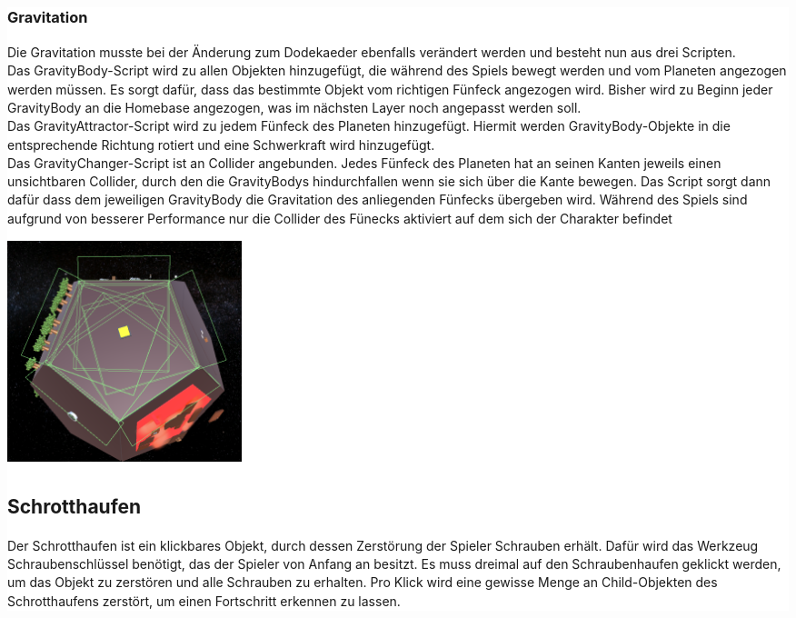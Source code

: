 ### Gravitation

Die Gravitation musste bei der Änderung zum Dodekaeder ebenfalls verändert werden und besteht nun aus drei Scripten.  
Das GravityBody-Script wird zu allen Objekten hinzugefügt, die während des Spiels bewegt werden und vom Planeten angezogen werden müssen. Es sorgt dafür, dass das bestimmte Objekt vom richtigen Fünfeck angezogen wird. Bisher wird zu Beginn jeder GravityBody an die Homebase angezogen, was im nächsten Layer noch angepasst werden soll.  
Das GravityAttractor-Script wird zu jedem Fünfeck des Planeten hinzugefügt. Hiermit werden GravityBody-Objekte in die entsprechende Richtung rotiert und eine Schwerkraft wird hinzugefügt.  
Das GravityChanger-Script ist an Collider angebunden. Jedes Fünfeck des Planeten hat an seinen Kanten jeweils einen unsichtbaren Collider, durch den die GravityBodys hindurchfallen wenn sie sich über die Kante bewegen. Das Script sorgt dann dafür dass dem jeweiligen GravityBody die Gravitation des anliegenden Fünfecks übergeben wird. Während des Spiels sind aufgrund von besserer Performance nur die Collider des Fünecks aktiviert auf dem sich der Charakter befindet  

<img src="./images/playable_demo/gravitation.png" width="30%" height="30%">

## Schrotthaufen  

Der Schrotthaufen ist ein klickbares Objekt, durch dessen Zerstörung der Spieler Schrauben erhält. Dafür wird das Werkzeug Schraubenschlüssel benötigt, das der Spieler von Anfang an besitzt. Es muss dreimal auf den Schraubenhaufen geklickt werden, um das Objekt zu zerstören und alle Schrauben zu erhalten. Pro Klick wird eine gewisse Menge an Child-Objekten des Schrotthaufens zerstört, um einen Fortschritt erkennen zu lassen.
